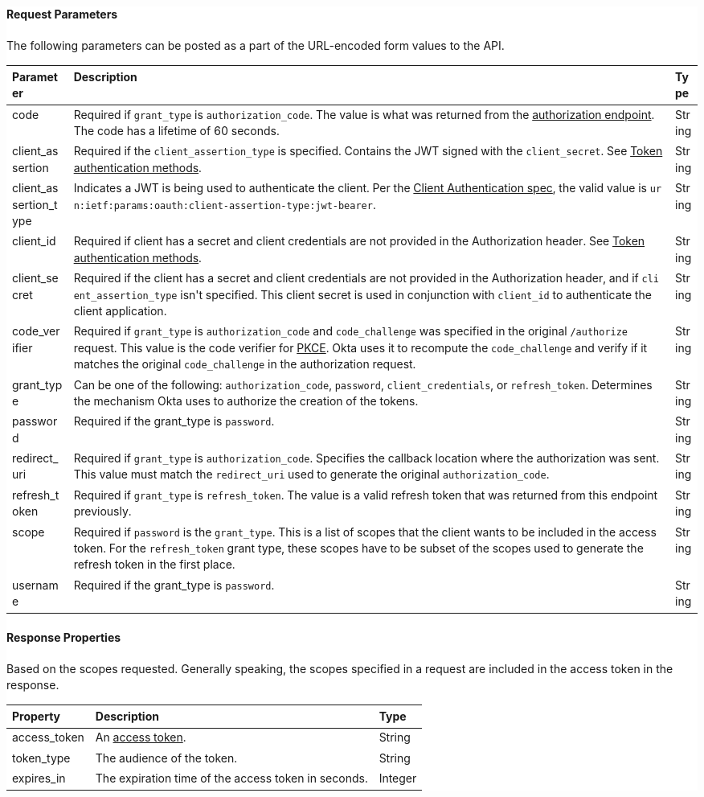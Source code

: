 #### Request Parameters

The following parameters can be posted as a part of the URL-encoded form values to the API.

| Parameter               | Description                                                                                                                                                                                                                                                                                                                        | Type   |
| :---------------------- | :--------------------------------------------------------------------------------------------------------------------------------------------------------------------------------------------------------------------------------------------------------------------------------------------------------------------------------- | :----- |
| code                    | Required if `grant_type` is `authorization_code`. The value is what was returned from the [authorization endpoint](#authorize). The code has a lifetime of 60 seconds.                                                                                                                                                             | String |
| client_assertion        | Required if the `client_assertion_type` is specified. Contains the JWT signed with the `client_secret`. See [Token authentication methods](#token-authentication-methods).                                                                                                                                                         | String |
| client_assertion_type   | Indicates a JWT is being used to authenticate the client. Per the [Client Authentication spec](http://openid.net/specs/openid-connect-core-1_0.html#ClientAuthentication), the valid value is `urn:ietf:params:oauth:client-assertion-type:jwt-bearer`.                                                                            | String |
| client_id               | Required if client has a secret and client credentials are not provided in the Authorization header. See [Token authentication methods](#token-authentication-methods).                                                                                                                                                            | String |
| client_secret           | Required if the client has a secret and client credentials are not provided in the Authorization header, and if `client_assertion_type` isn't specified. This client secret is used in conjunction with `client_id` to authenticate the client application.                                                                        | String |
| code_verifier           | Required if `grant_type` is `authorization_code`  and `code_challenge` was specified in the original `/authorize` request. This value is the code verifier for [PKCE](#parameter-details). Okta uses it to recompute the `code_challenge` and verify if it matches the original `code_challenge` in the authorization request.     | String |
| grant_type              | Can be one of the following: `authorization_code`, `password`, `client_credentials`, or `refresh_token`. Determines the mechanism Okta uses to authorize the creation of the tokens.                                                                                                                                               | String |
| password                | Required if the grant_type is `password`.                                                                                                                                                                                                                                                                                          | String |
| redirect_uri            | Required if `grant_type` is `authorization_code`. Specifies the callback location where the authorization was sent. This value must match the `redirect_uri` used to generate the original `authorization_code`.                                                                                                                   | String |
| refresh_token           | Required if `grant_type` is `refresh_token`. The value is a valid refresh token that was returned from this endpoint previously.                                                                                                                                                                                                   | String |
| scope                   | Required if `password` is the `grant_type`. This is a list of scopes that the client wants to be included in the access token. For the `refresh_token` grant type, these scopes have to be subset of the scopes used to generate the refresh token in the first place.                                                             | String |
| username                | Required if the grant_type is `password`.                                                                                                                                                                                                                                                                                          | String |

#### Response Properties

Based on the scopes requested. Generally speaking, the scopes specified in a request are included in the access token in the response.

| Property        | Description                                                                             | Type    |
| :-------------- | :-------------------------------------------------------------------------------------- | :------ |
| access_token    | An [access token](#access-token).                                                       | String  |
| token_type      | The audience of the token.                                                              | String  |
| expires_in      | The expiration time of the access token in seconds.                                     | Integer |